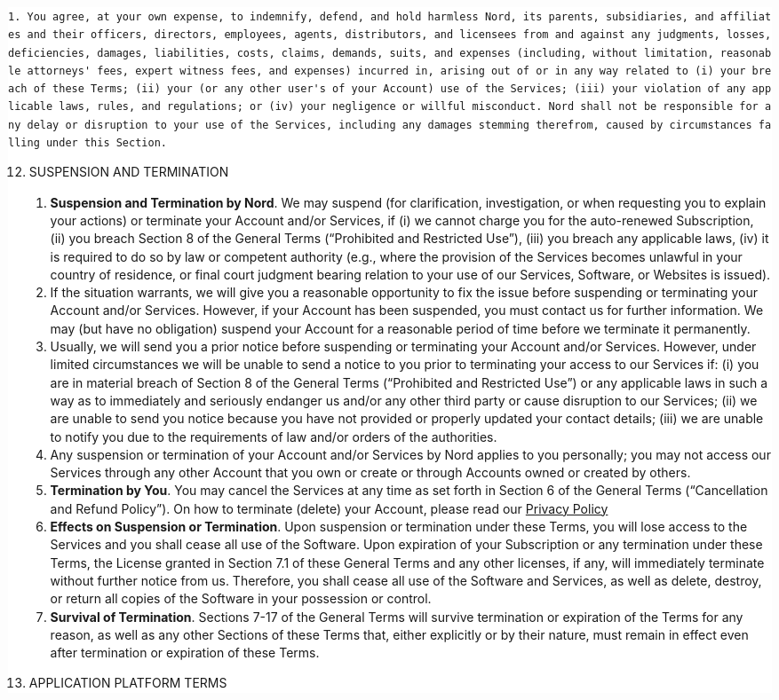     1. You agree, at your own expense, to indemnify, defend, and hold harmless Nord, its parents, subsidiaries, and affiliates and their officers, directors, employees, agents, distributors, and licensees from and against any judgments, losses, deficiencies, damages, liabilities, costs, claims, demands, suits, and expenses (including, without limitation, reasonable attorneys' fees, expert witness fees, and expenses) incurred in, arising out of or in any way related to (i) your breach of these Terms; (ii) your (or any other user's of your Account) use of the Services; (iii) your violation of any applicable laws, rules, and regulations; or (iv) your negligence or willful misconduct. Nord shall not be responsible for any delay or disruption to your use of the Services, including any damages stemming therefrom, caused by circumstances falling under this Section.
12. SUSPENSION AND TERMINATION
    
    1. **Suspension and Termination by Nord**. We may suspend (for clarification, investigation, or when requesting you to explain your actions) or terminate your Account and/or Services, if (i) we cannot charge you for the auto-renewed Subscription, (ii) you breach Section 8 of the General Terms (“Prohibited and Restricted Use”), (iii) you breach any applicable laws, (iv) it is required to do so by law or competent authority (e.g., where the provision of the Services becomes unlawful in your country of residence, or final court judgment bearing relation to your use of our Services, Software, or Websites is issued).
    2. If the situation warrants, we will give you a reasonable opportunity to fix the issue before suspending or terminating your Account and/or Services. However, if your Account has been suspended, you must contact us for further information. We may (but have no obligation) suspend your Account for a reasonable period of time before we terminate it permanently.
    3. Usually, we will send you a prior notice before suspending or terminating your Account and/or Services. However, under limited circumstances we will be unable to send a notice to you prior to terminating your access to our Services if: (i) you are in material breach of Section 8 of the General Terms (“Prohibited and Restricted Use”) or any applicable laws in such a way as to immediately and seriously endanger us and/or any other third party or cause disruption to our Services; (ii) we are unable to send you notice because you have not provided or properly updated your contact details; (iii) we are unable to notify you due to the requirements of law and/or orders of the authorities.
    4. Any suspension or termination of your Account and/or Services by Nord applies to you personally; you may not access our Services through any other Account that you own or create or through Accounts owned or created by others.
    5. **Termination by You**. You may cancel the Services at any time as set forth in Section 6 of the General Terms (“Cancellation and Refund Policy”). On how to terminate (delete) your Account, please read our [Privacy Policy](https://my.nordaccount.com/legal/privacy-policy/)
    6. **Effects on Suspension or Termination**. Upon suspension or termination under these Terms, you will lose access to the Services and you shall cease all use of the Software. Upon expiration of your Subscription or any termination under these Terms, the License granted in Section 7.1 of these General Terms and any other licenses, if any, will immediately terminate without further notice from us. Therefore, you shall cease all use of the Software and Services, as well as delete, destroy, or return all copies of the Software in your possession or control.
    7. **Survival of Termination**. Sections 7-17 of the General Terms will survive termination or expiration of the Terms for any reason, as well as any other Sections of these Terms that, either explicitly or by their nature, must remain in effect even after termination or expiration of these Terms.
13. APPLICATION PLATFORM TERMS
    